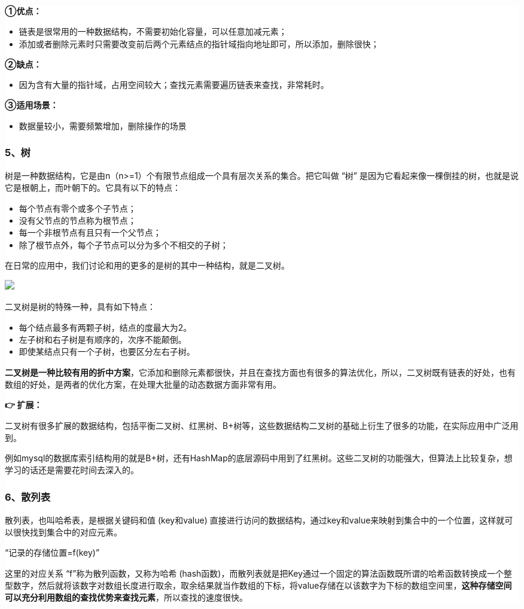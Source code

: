 **①优点：** 

- 链表是很常用的一种数据结构，不需要初始化容量，可以任意加减元素； 
- 添加或者删除元素时只需要改变前后两个元素结点的指针域指向地址即可，所以添加，删除很快；



**②缺点：** 

- 因为含有大量的指针域，占用空间较大；查找元素需要遍历链表来查找，非常耗时。



**③适用场景：** 

- 数据量较小，需要频繁增加，删除操作的场景



###  **5、树** 

树是一种数据结构，它是由n（n>=1）个有限节点组成一个具有层次关系的集合。把它叫做 “树” 是因为它看起来像一棵倒挂的树，也就是说它是根朝上，而叶朝下的。它具有以下的特点：

- 每个节点有零个或多个子节点； 
- 没有父节点的节点称为根节点；
- 每一个非根节点有且只有一个父节点；
- 除了根节点外，每个子节点可以分为多个不相交的子树；

在日常的应用中，我们讨论和用的更多的是树的其中一种结构，就是二叉树。 

![](https://cdn.jsdelivr.net/gh/Kanna-jiahe/blogimage/img/20210427192807.jpeg)

二叉树是树的特殊一种，具有如下特点：



- 每个结点最多有两颗子树，结点的度最大为2。 
- 左子树和右子树是有顺序的，次序不能颠倒。 
- 即使某结点只有一个子树，也要区分左右子树。 

**二叉树是一种比较有用的折中方案**，它添加和删除元素都很快，并且在查找方面也有很多的算法优化，所以，二叉树既有链表的好处，也有数组的好处，是两者的优化方案，在处理大批量的动态数据方面非常有用。



**👉 扩展：** 

二叉树有很多扩展的数据结构，包括平衡二叉树、红黑树、B+树等，这些数据结构二叉树的基础上衍生了很多的功能，在实际应用中广泛用到。



例如mysql的数据库索引结构用的就是B+树，还有HashMap的底层源码中用到了红黑树。这些二叉树的功能强大，但算法上比较复杂，想学习的话还是需要花时间去深入的。



###  **6、散列表** 

散列表，也叫哈希表，是根据关键码和值 (key和value) 直接进行访问的数据结构，通过key和value来映射到集合中的一个位置，这样就可以很快找到集合中的对应元素。



“记录的存储位置=f(key)”



这里的对应关系 “f”称为散列函数，又称为哈希 (hash函数)，而散列表就是把Key通过一个固定的算法函数既所谓的哈希函数转换成一个整型数字，然后就将该数字对数组长度进行取余，取余结果就当作数组的下标，将value存储在以该数字为下标的数组空间里，**这种存储空间可以充分利用数组的查找优势来查找元素**，所以查找的速度很快。
